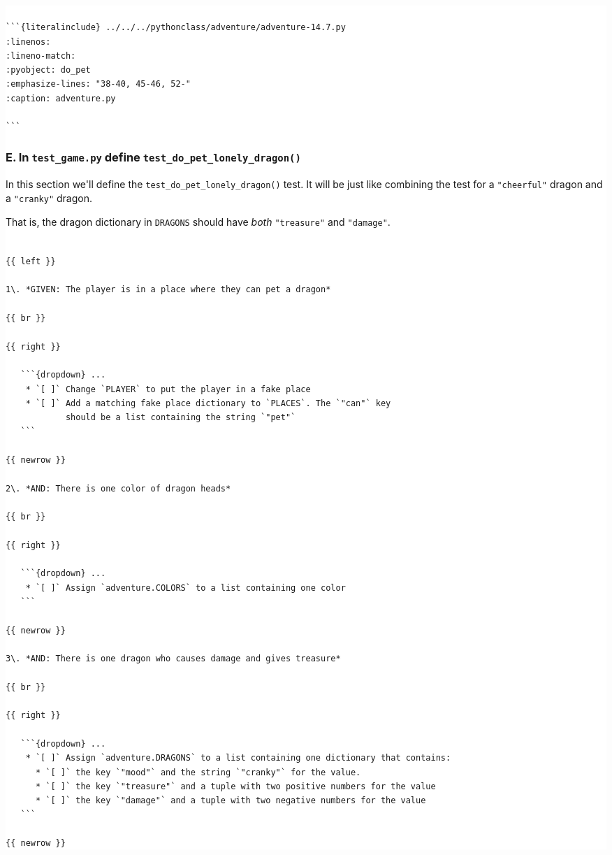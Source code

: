 `````{dropdown} do_pet()

```{literalinclude} ../../../pythonclass/adventure/adventure-14.7.py
:linenos:
:lineno-match:
:pyobject: do_pet
:emphasize-lines: "38-40, 45-46, 52-"
:caption: adventure.py

```

`````

### E. In `test_game.py` define `test_do_pet_lonely_dragon()`

In this section we'll define the `test_do_pet_lonely_dragon()` test. It will be
just like combining the test for a `"cheerful"` dragon and a `"cranky"` dragon.

That is, the dragon dictionary in `DRAGONS` should have *both* `"treasure"` and
`"damage"`.

`````{dropdown} Need help?

{{ left }}

1\. *GIVEN: The player is in a place where they can pet a dragon*

{{ br }}

{{ right }}

   ```{dropdown} ...
    * `[ ]` Change `PLAYER` to put the player in a fake place
    * `[ ]` Add a matching fake place dictionary to `PLACES`. The `"can"` key
            should be a list containing the string `"pet"`
   ```

{{ newrow }}

2\. *AND: There is one color of dragon heads*

{{ br }}

{{ right }}

   ```{dropdown} ...
    * `[ ]` Assign `adventure.COLORS` to a list containing one color
   ```

{{ newrow }}

3\. *AND: There is one dragon who causes damage and gives treasure*

{{ br }}

{{ right }}

   ```{dropdown} ...
    * `[ ]` Assign `adventure.DRAGONS` to a list containing one dictionary that contains:
      * `[ ]` the key `"mood"` and the string `"cranky"` for the value.
      * `[ ]` the key `"treasure"` and a tuple with two positive numbers for the value
      * `[ ]` the key `"damage"` and a tuple with two negative numbers for the value
   ```

{{ newrow }}

`````

[arg-unpacking]: ../../lessons/in-depth/functions.html#part-3-unpacking-arguments
[kwarg-unpacking]: ../../lessons/in-depth/functions.html#part-3-3-mappings
[str-format]: ../../lessons/string-formatting-part-2.html#the-str-format-method